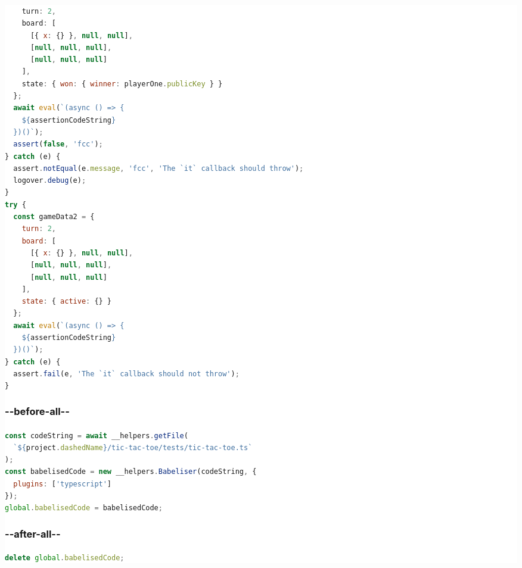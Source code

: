 ```js
    turn: 2,
    board: [
      [{ x: {} }, null, null],
      [null, null, null],
      [null, null, null]
    ],
    state: { won: { winner: playerOne.publicKey } }
  };
  await eval(`(async () => {
    ${assertionCodeString}
  })()`);
  assert(false, 'fcc');
} catch (e) {
  assert.notEqual(e.message, 'fcc', 'The `it` callback should throw');
  logover.debug(e);
}
try {
  const gameData2 = {
    turn: 2,
    board: [
      [{ x: {} }, null, null],
      [null, null, null],
      [null, null, null]
    ],
    state: { active: {} }
  };
  await eval(`(async () => {
    ${assertionCodeString}
  })()`);
} catch (e) {
  assert.fail(e, 'The `it` callback should not throw');
}
```

### --before-all--

```js
const codeString = await __helpers.getFile(
  `${project.dashedName}/tic-tac-toe/tests/tic-tac-toe.ts`
);
const babelisedCode = new __helpers.Babeliser(codeString, {
  plugins: ['typescript']
});
global.babelisedCode = babelisedCode;
```

### --after-all--

```js
delete global.babelisedCode;
```

